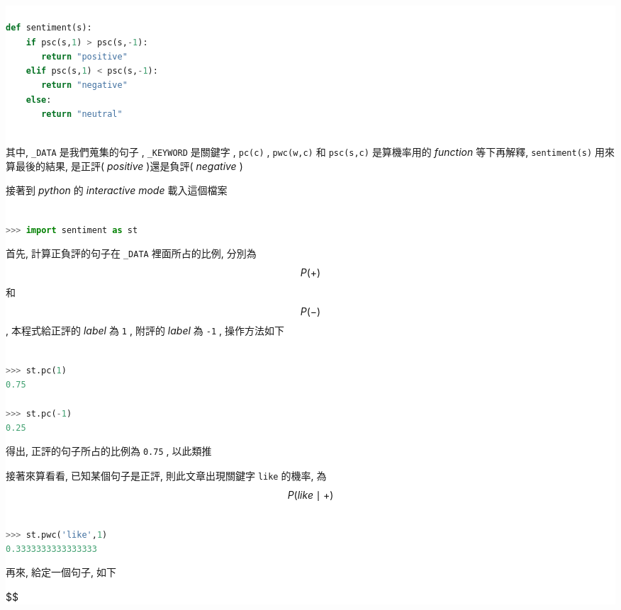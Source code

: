 ```python sentiment.py

def sentiment(s):
    if psc(s,1) > psc(s,-1):
       return "positive" 
    elif psc(s,1) < psc(s,-1):
       return "negative" 
    else:
       return "neutral"
       

```


其中, `_DATA` 是我們蒐集的句子 , `_KEYWORD` 是關鍵字 , `pc(c)` , `pwc(w,c)` 和 `psc(s,c)` 是算機率用的 *function* 等下再解釋, `sentiment(s)` 用來算最後的結果, 是正評( *positive* )還是負評( *negative* )


接著到 *python* 的 *interactive mode* 載入這個檔案



```python

>>> import sentiment as st

```


首先, 計算正負評的句子在 `_DATA` 裡面所占的比例, 分別為 $$P(+)$$ 和 $$P(-)$$ , 本程式給正評的 *label*  為 `1` , 附評的 *label* 為 `-1` , 操作方法如下



```python

>>> st.pc(1)
0.75

>>> st.pc(-1)
0.25

```


得出, 正評的句子所占的比例為 `0.75` , 以此類推


接著來算看看, 已知某個句子是正評, 則此文章出現關鍵字 `like` 的機率, 為 $$P(like \mid  +)$$



```python

>>> st.pwc('like',1)
0.3333333333333333

```


再來, 給定一個句子, 如下

$$
